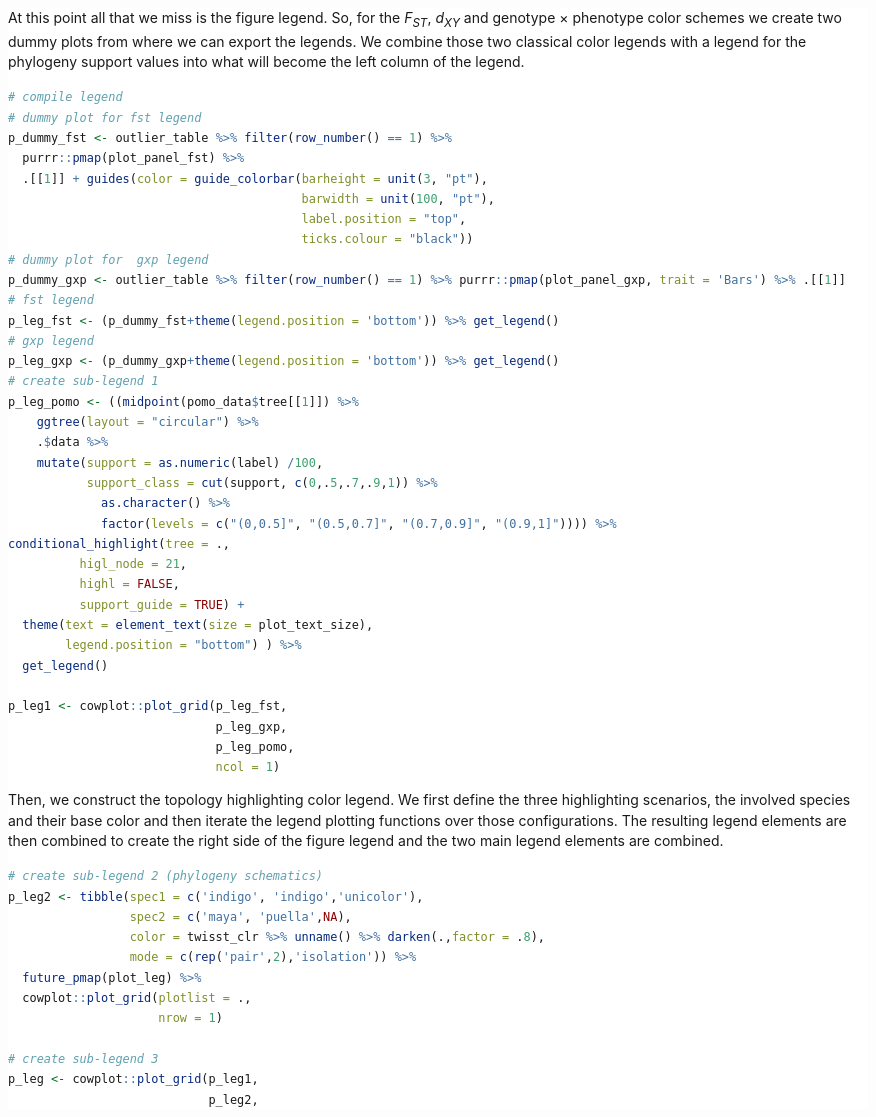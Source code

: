 

At this point all that we miss is the figure legend.
So, for the $F_{ST}$, $d_{XY}$ and genotype $\times$ phenotype color schemes we create two dummy plots from where we can export the legends.
We combine those two classical color legends with a legend for the phylogeny support values into what will become the left column of the legend.


```r
# compile legend
# dummy plot for fst legend
p_dummy_fst <- outlier_table %>% filter(row_number() == 1) %>% 
  purrr::pmap(plot_panel_fst) %>% 
  .[[1]] + guides(color = guide_colorbar(barheight = unit(3, "pt"),
                                         barwidth = unit(100, "pt"),
                                         label.position = "top",
                                         ticks.colour = "black"))
# dummy plot for  gxp legend
p_dummy_gxp <- outlier_table %>% filter(row_number() == 1) %>% purrr::pmap(plot_panel_gxp, trait = 'Bars') %>% .[[1]]
# fst legend
p_leg_fst <- (p_dummy_fst+theme(legend.position = 'bottom')) %>% get_legend()
# gxp legend
p_leg_gxp <- (p_dummy_gxp+theme(legend.position = 'bottom')) %>% get_legend()
# create sub-legend 1
p_leg_pomo <- ((midpoint(pomo_data$tree[[1]]) %>% 
    ggtree(layout = "circular") %>% 
    .$data %>% 
    mutate(support = as.numeric(label) /100,
           support_class = cut(support, c(0,.5,.7,.9,1)) %>% 
             as.character() %>%
             factor(levels = c("(0,0.5]", "(0.5,0.7]", "(0.7,0.9]", "(0.9,1]")))) %>% 
conditional_highlight(tree = ., 
          higl_node = 21,
          highl = FALSE,
          support_guide = TRUE) +
  theme(text = element_text(size = plot_text_size),
        legend.position = "bottom") ) %>%
  get_legend()

p_leg1 <- cowplot::plot_grid(p_leg_fst,
                             p_leg_gxp,
                             p_leg_pomo,
                             ncol = 1)
```

Then, we construct the topology highlighting color legend.
We first define the three highlighting scenarios, the involved species and their base color and then iterate the legend plotting functions over those configurations.
The resulting legend elements are then combined to create the right side of the figure legend and the two main legend elements are combined.


```r
# create sub-legend 2 (phylogeny schematics)
p_leg2 <- tibble(spec1 = c('indigo', 'indigo','unicolor'),
                 spec2 = c('maya', 'puella',NA),
                 color = twisst_clr %>% unname() %>% darken(.,factor = .8),
                 mode = c(rep('pair',2),'isolation')) %>%
  future_pmap(plot_leg) %>%
  cowplot::plot_grid(plotlist = .,
                     nrow = 1)

# create sub-legend 3
p_leg <- cowplot::plot_grid(p_leg1,
                            p_leg2,
```